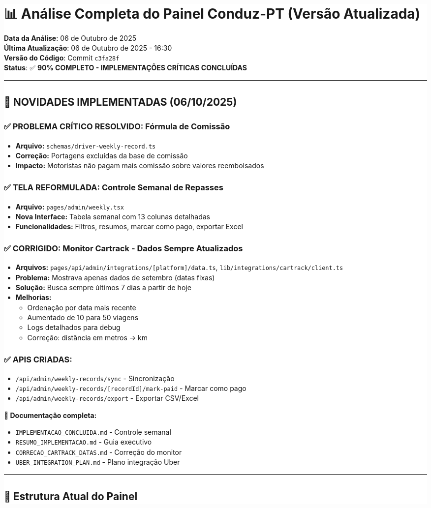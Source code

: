 # 📊 Análise Completa do Painel Conduz-PT (Versão Atualizada)

**Data da Análise**: 06 de Outubro de 2025  
**Última Atualização**: 06 de Outubro de 2025 - 16:30  
**Versão do Código**: Commit `c3fa28f`  
**Status**: ✅ **90% COMPLETO - IMPLEMENTAÇÕES CRÍTICAS CONCLUÍDAS**

---

## 🎉 NOVIDADES IMPLEMENTADAS (06/10/2025)

### ✅ **PROBLEMA CRÍTICO RESOLVIDO: Fórmula de Comissão**
- **Arquivo:** `schemas/driver-weekly-record.ts`
- **Correção:** Portagens excluídas da base de comissão
- **Impacto:** Motoristas não pagam mais comissão sobre valores reembolsados

### ✅ **TELA REFORMULADA: Controle Semanal de Repasses**
- **Arquivo:** `pages/admin/weekly.tsx`
- **Nova Interface:** Tabela semanal com 13 colunas detalhadas
- **Funcionalidades:** Filtros, resumos, marcar como pago, exportar Excel

### ✅ **CORRIGIDO: Monitor Cartrack - Dados Sempre Atualizados**
- **Arquivos:** `pages/api/admin/integrations/[platform]/data.ts`, `lib/integrations/cartrack/client.ts`
- **Problema:** Mostrava apenas dados de setembro (datas fixas)
- **Solução:** Busca sempre últimos 7 dias a partir de hoje
- **Melhorias:** 
  - Ordenação por data mais recente
  - Aumentado de 10 para 50 viagens
  - Logs detalhados para debug
  - Correção: distância em metros → km

### ✅ **APIS CRIADAS:**
- `/api/admin/weekly-records/sync` - Sincronização
- `/api/admin/weekly-records/[recordId]/mark-paid` - Marcar como pago
- `/api/admin/weekly-records/export` - Exportar CSV/Excel

**📄 Documentação completa:** 
- `IMPLEMENTACAO_CONCLUIDA.md` - Controle semanal
- `RESUMO_IMPLEMENTACAO.md` - Guia executivo
- `CORRECAO_CARTRACK_DATAS.md` - Correção do monitor
- `UBER_INTEGRATION_PLAN.md` - Plano integração Uber

---

## 🎯 Estrutura Atual do Painel
